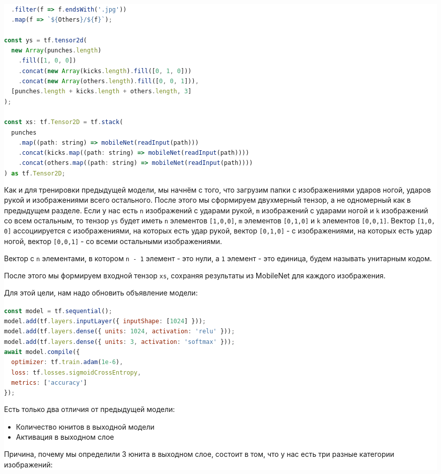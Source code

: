 ```javascript
  .filter(f => f.endsWith('.jpg'))
  .map(f => `${Others}/${f}`);

const ys = tf.tensor2d(
  new Array(punches.length)
    .fill([1, 0, 0])
    .concat(new Array(kicks.length).fill([0, 1, 0]))
    .concat(new Array(others.length).fill([0, 0, 1])),
  [punches.length + kicks.length + others.length, 3]
);

const xs: tf.Tensor2D = tf.stack(
  punches
    .map((path: string) => mobileNet(readInput(path)))
    .concat(kicks.map((path: string) => mobileNet(readInput(path))))
    .concat(others.map((path: string) => mobileNet(readInput(path))))
) as tf.Tensor2D;
```
 
Как и для тренировки предыдущей модели, мы начнём с того, что загрузим папки с изображениями ударов ногой, ударов рукой и изображениями всего остального. После этого мы сформируем двухмерный тензор, а не одномерный как в предыдущем разделе. Если у нас есть `n` изображений с ударами рукой, `m` изображений с ударами ногой и `k` изображений со всем остальным, то тензор `ys` будет иметь `n` элементов `[1,0,0]`, `m` элементов `[0,1,0]` и `k` элементов `[0,0,1]`. Вектор `[1,0,0]` ассоциируется с изображениями, на которых есть удар рукой, вектор `[0,1,0]` - с изображениями, на которых есть удар ногой, вектор `[0,0,1]` - со всеми остальными изображениями. 

Вектор с `n` элементами, в котором `n - 1` элемент - это нули, а `1` элемент - это единица, будем называть унитарным кодом.

После этого мы формируем входной тензор `xs`, сохраняя результаты из MobileNet для каждого изображения. 

Для этой цели, нам надо обновить объявление модели:

```javascript
const model = tf.sequential();
model.add(tf.layers.inputLayer({ inputShape: [1024] }));
model.add(tf.layers.dense({ units: 1024, activation: 'relu' }));
model.add(tf.layers.dense({ units: 3, activation: 'softmax' }));
await model.compile({
  optimizer: tf.train.adam(1e-6),
  loss: tf.losses.sigmoidCrossEntropy,
  metrics: ['accuracy']
});
```

Есть только два отличия от предыдущей модели:

* Количество юнитов в выходной модели
* Активация в выходном слое

Причина, почему мы определили 3 юнита в выходном слое, состоит в том, что у нас есть три разные категории изображений:
